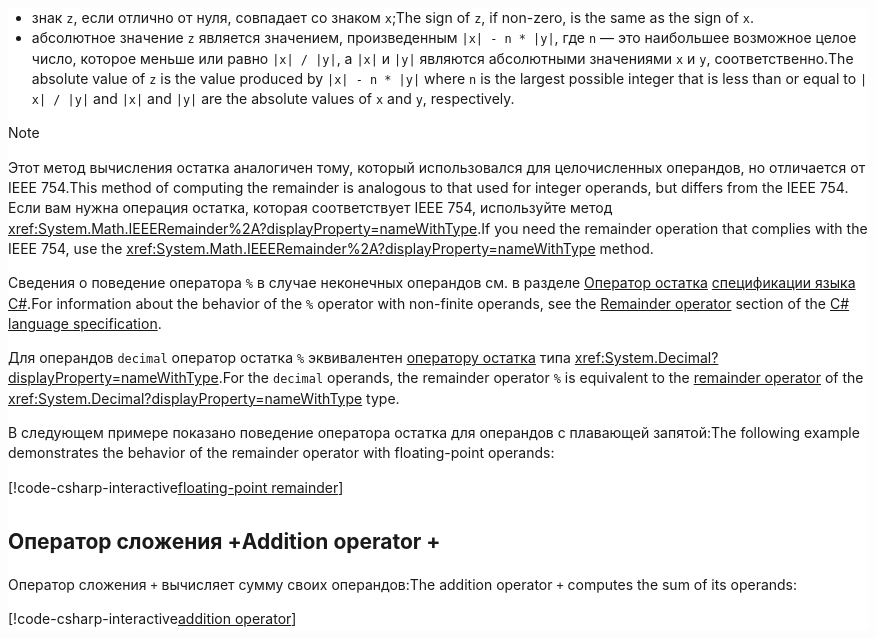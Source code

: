 - <span data-ttu-id="8b5d6-149">знак `z`, если отлично от нуля, совпадает со знаком `x`;</span><span class="sxs-lookup"><span data-stu-id="8b5d6-149">The sign of `z`, if non-zero, is the same as the sign of `x`.</span></span>
- <span data-ttu-id="8b5d6-150">абсолютное значение `z` является значением, произведенным `|x| - n * |y|`, где `n` — это наибольшее возможное целое число, которое меньше или равно `|x| / |y|`, а `|x|` и `|y|` являются абсолютными значениями `x` и `y`, соответственно.</span><span class="sxs-lookup"><span data-stu-id="8b5d6-150">The absolute value of `z` is the value produced by `|x| - n * |y|` where `n` is the largest possible integer that is less than or equal to `|x| / |y|` and `|x|` and `|y|` are the absolute values of `x` and `y`, respectively.</span></span>

> [!NOTE]
> <span data-ttu-id="8b5d6-151">Этот метод вычисления остатка аналогичен тому, который использовался для целочисленных операндов, но отличается от IEEE 754.</span><span class="sxs-lookup"><span data-stu-id="8b5d6-151">This method of computing the remainder is analogous to that used for integer operands, but differs from the IEEE 754.</span></span> <span data-ttu-id="8b5d6-152">Если вам нужна операция остатка, которая соответствует IEEE 754, используйте метод <xref:System.Math.IEEERemainder%2A?displayProperty=nameWithType>.</span><span class="sxs-lookup"><span data-stu-id="8b5d6-152">If you need the remainder operation that complies with the IEEE 754, use the <xref:System.Math.IEEERemainder%2A?displayProperty=nameWithType> method.</span></span>

<span data-ttu-id="8b5d6-153">Сведения о поведение оператора `%` в случае неконечных операндов см. в разделе [Оператор остатка](~/_csharplang/spec/expressions.md#remainder-operator) [спецификации языка C#](~/_csharplang/spec/introduction.md).</span><span class="sxs-lookup"><span data-stu-id="8b5d6-153">For information about the behavior of the `%` operator with non-finite operands, see the [Remainder operator](~/_csharplang/spec/expressions.md#remainder-operator) section of the [C# language specification](~/_csharplang/spec/introduction.md).</span></span>

<span data-ttu-id="8b5d6-154">Для операндов `decimal` оператор остатка `%` эквивалентен [оператору остатка](<xref:System.Decimal.op_Modulus(System.Decimal,System.Decimal)>) типа <xref:System.Decimal?displayProperty=nameWithType>.</span><span class="sxs-lookup"><span data-stu-id="8b5d6-154">For the `decimal` operands, the remainder operator `%` is equivalent to the [remainder operator](<xref:System.Decimal.op_Modulus(System.Decimal,System.Decimal)>) of the <xref:System.Decimal?displayProperty=nameWithType> type.</span></span>

<span data-ttu-id="8b5d6-155">В следующем примере показано поведение оператора остатка для операндов с плавающей запятой:</span><span class="sxs-lookup"><span data-stu-id="8b5d6-155">The following example demonstrates the behavior of the remainder operator with floating-point operands:</span></span>

[!code-csharp-interactive[floating-point remainder](~/samples/csharp/language-reference/operators/ArithmeticOperators.cs#FloatingPointRemainder)]

## <a name="addition-operator-"></a><span data-ttu-id="8b5d6-156">Оператор сложения +</span><span class="sxs-lookup"><span data-stu-id="8b5d6-156">Addition operator +</span></span>

<span data-ttu-id="8b5d6-157">Оператор сложения `+` вычисляет сумму своих операндов:</span><span class="sxs-lookup"><span data-stu-id="8b5d6-157">The addition operator `+` computes the sum of its operands:</span></span>

[!code-csharp-interactive[addition operator](~/samples/csharp/language-reference/operators/ArithmeticOperators.cs#Addition)]
